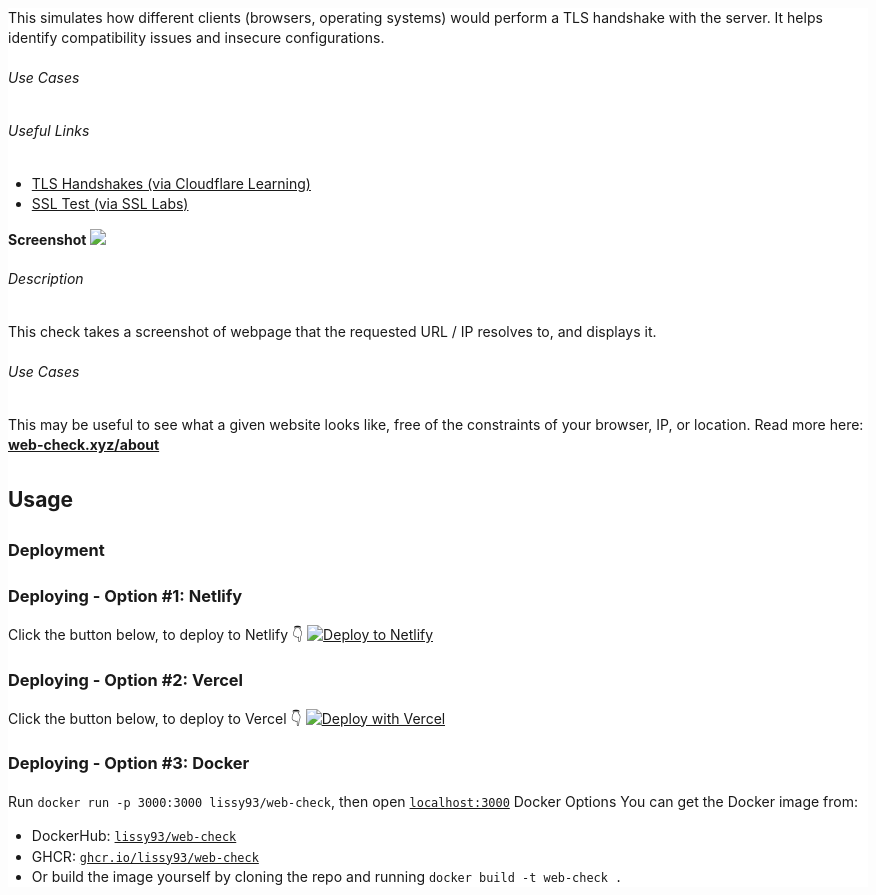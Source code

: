 This simulates how different clients (browsers, operating systems) would perform a TLS handshake with the server. It helps identify compatibility issues and insecure configurations.
###### Use Cases
[](https://github.com/Lissy93/web-check#use-cases-36)
###### Useful Links
[](https://github.com/Lissy93/web-check#useful-links-36)
  * [TLS Handshakes (via Cloudflare Learning)](https://www.cloudflare.com/learning/ssl/what-happens-in-a-tls-handshake/)
  * [SSL Test (via SSL Labs)](https://www.ssllabs.com/ssltest/)

**Screenshot** [![](https://camo.githubusercontent.com/34bd403f28ce7edac7fdc3b753e6a2fd78d7fe7b657a5e31505f89452ac8ec70/68747470733a2f2f692e6962622e636f2f32463078386b502f53637265656e73686f742d66726f6d2d323032332d30372d32392d31382d33342d34382e706e67)](https://camo.githubusercontent.com/34bd403f28ce7edac7fdc3b753e6a2fd78d7fe7b657a5e31505f89452ac8ec70/68747470733a2f2f692e6962622e636f2f32463078386b502f53637265656e73686f742d66726f6d2d323032332d30372d32392d31382d33342d34382e706e67)
###### Description
[](https://github.com/Lissy93/web-check#description-37)
This check takes a screenshot of webpage that the requested URL / IP resolves to, and displays it.
###### Use Cases
[](https://github.com/Lissy93/web-check#use-cases-37)
This may be useful to see what a given website looks like, free of the constraints of your browser, IP, or location.
Read more here: **[web-check.xyz/about](https://web-check.xyz/about)**
## Usage
[](https://github.com/Lissy93/web-check#usage)
### Deployment
[](https://github.com/Lissy93/web-check#deployment)
### Deploying - Option #1: Netlify
[](https://github.com/Lissy93/web-check#deploying---option-1-netlify)
Click the button below, to deploy to Netlify 👇
[![Deploy to Netlify](https://camo.githubusercontent.com/c0c8c80a9e247121b7a3a090ce3a6caa4c9fd9e839f3e7210b4df3f086872387/68747470733a2f2f696d672e736869656c64732e696f2f62616467652f4465706c6f792d4e65746c6966792d2532333330633863393f7374796c653d666f722d7468652d6261646765266c6f676f3d6e65746c696679266c6162656c436f6c6f723d316530653431)](https://app.netlify.com/start/deploy?repository=https://github.com/lissy93/web-check)
### Deploying - Option #2: Vercel
[](https://github.com/Lissy93/web-check#deploying---option-2-vercel)
Click the button below, to deploy to Vercel 👇
[![Deploy with Vercel](https://camo.githubusercontent.com/8ae75a447bb0a39f76a868aaf1e424aed4e0f17ed0026639f7d30795bebcc242/68747470733a2f2f696d672e736869656c64732e696f2f62616467652f4465706c6f792d56657263656c2d2532336666666666663f7374796c653d666f722d7468652d6261646765266c6f676f3d76657263656c266c6162656c436f6c6f723d316530653431)](https://vercel.com/new/clone?repository-url=https%3A%2F%2Fgithub.com%2Flissy93%2Fweb-check&project-name=web-check&repository-name=web-check-fork&demo-title=Web-Check%20Demo&demo-description=Check%20out%20web-check.xyz%20to%20see%20a%20live%20demo%20of%20this%20application%20running.&demo-url=https%3A%2F%2Fweb-check.xyz&demo-image=https%3A%2F%2Fraw.githubusercontent.com%2FLissy93%2Fweb-check%2Fmaster%2F.github%2Fscreenshots%2Fweb-check-screenshot10.png)
### Deploying - Option #3: Docker
[](https://github.com/Lissy93/web-check#deploying---option-3-docker)
Run `docker run -p 3000:3000 lissy93/web-check`, then open [`localhost:3000`](http://localhost:3000)
Docker Options
You can get the Docker image from:
  * DockerHub: [`lissy93/web-check`](https://hub.docker.com/r/lissy93/web-check)
  * GHCR: [`ghcr.io/lissy93/web-check`](https://github.com/Lissy93/web-check/pkgs/container/web-check)
  * Or build the image yourself by cloning the repo and running `docker build -t web-check .`
